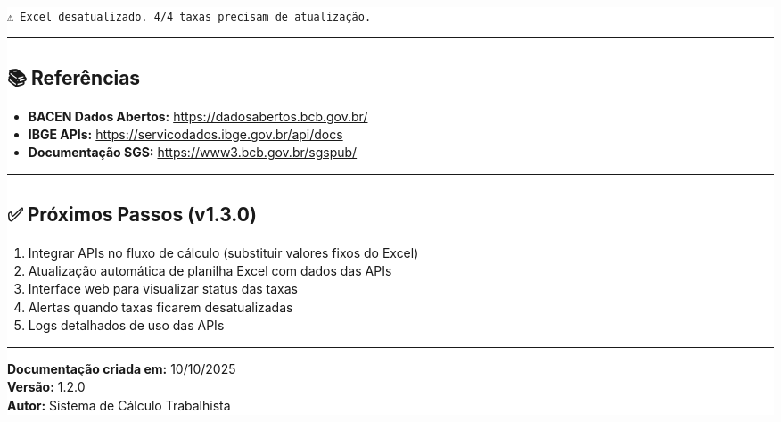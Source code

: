 ```
⚠️ Excel desatualizado. 4/4 taxas precisam de atualização.
```

---

## 📚 Referências

- **BACEN Dados Abertos:** https://dadosabertos.bcb.gov.br/
- **IBGE APIs:** https://servicodados.ibge.gov.br/api/docs
- **Documentação SGS:** https://www3.bcb.gov.br/sgspub/

---

## ✅ Próximos Passos (v1.3.0)

1. Integrar APIs no fluxo de cálculo (substituir valores fixos do Excel)
2. Atualização automática de planilha Excel com dados das APIs
3. Interface web para visualizar status das taxas
4. Alertas quando taxas ficarem desatualizadas
5. Logs detalhados de uso das APIs

---

**Documentação criada em:** 10/10/2025  
**Versão:** 1.2.0  
**Autor:** Sistema de Cálculo Trabalhista
